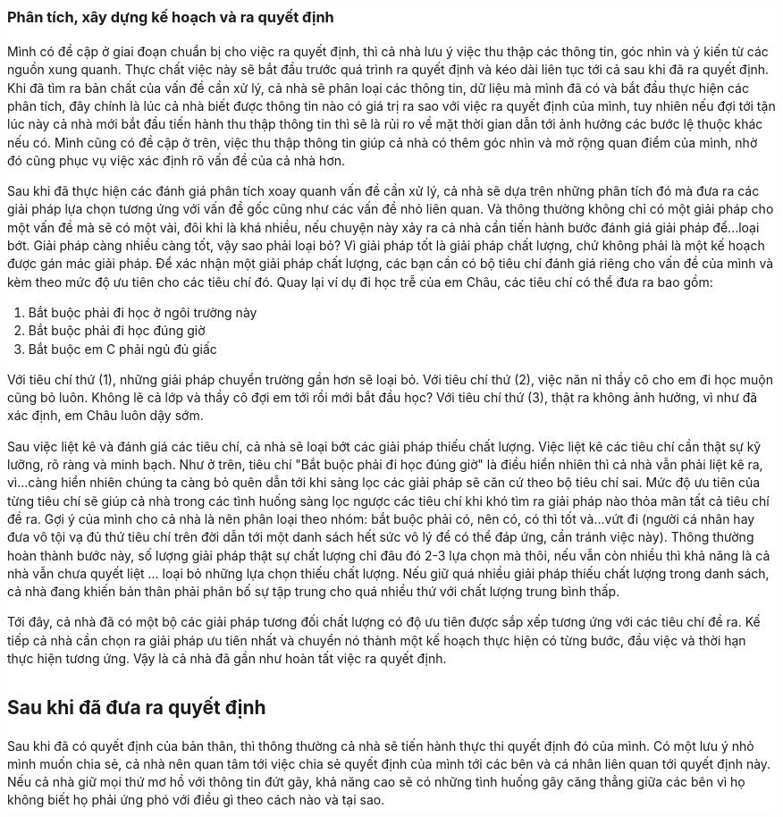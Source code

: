 ### Phân tích, xây dựng kế hoạch và ra quyết định
Mình có đề cập ở giai đoạn chuẩn bị cho việc ra quyết định, thì cả nhà lưu ý việc thu thập các thông tin, góc nhìn và ý kiến từ các nguồn xung quanh. Thực chất việc này sẽ bắt đầu trước quá trình ra quyết định và kéo dài liên tục tới cả sau khi đã ra quyết định. Khi đã tìm ra bản chất của vấn đề cần xử lý, cả nhà sẽ phân loại các thông tin, dữ liệu mà mình đã có và bắt đầu thực hiện các phân tích, đây chính là lúc cả nhà biết được thông tin nào có giá trị ra sao với việc ra quyết định của mình, tuy nhiên nếu đợi tới tận lúc này cả nhà mới bắt đầu tiến hành thu thập thông tin thì sẽ là rủi ro về mặt thời gian dẫn tới ảnh hưởng các bước lệ thuộc khác nếu có. Mình cũng có đề cập ở trên, việc thu thập thông tin giúp cả nhà có thêm góc nhìn và mở rộng quan điểm của mình, nhờ đó cũng phục vụ việc xác định rõ vấn đề của cả nhà hơn.

Sau khi đã thực hiện các đánh giá phân tích xoay quanh vấn đề cần xử lý, cả nhà sẽ dựa trên những phân tích đó mà đưa ra các giải pháp lựa chọn tương ứng với vấn đề gốc cũng như các vấn đề nhỏ liên quan. Và thông thường không chỉ có một giải pháp cho một vấn đề mà sẽ có một vài, đôi khi là khá nhiều, nếu chuyện này xảy ra cả nhà cần tiến hành bước đánh giá giải pháp để...loại bớt. Giải pháp càng nhiều càng tốt, vậy sao phải loại bỏ? Vì giải pháp tốt là giải pháp chất lượng, chứ không phải là một kế hoạch được gán mác giải pháp. Để xác nhận một giải pháp chất lượng, các bạn cần có bộ tiêu chí đánh giá riêng cho vấn đề của mình và kèm theo mức độ ưu tiên cho các tiêu chí đó.
Quay lại ví dụ đi học trễ của em Châu, các tiêu chí có thể đưa ra bao gồm:
1. Bắt buộc phải đi học ở ngôi trường này
2. Bắt buộc phải đi học đúng giờ
3. Bắt buộc em C phải ngủ đủ giấc

Với tiêu chí thứ (1), những giải pháp chuyển trường gần hơn sẽ loại bỏ.
Với tiêu chí thứ (2), việc năn nỉ thầy cô cho em đi học muộn cũng bỏ luôn. Không lẽ cả lớp và thầy cô đợi em tới rồi mới bắt đầu học?
Với tiêu chí thứ (3), thật ra không ảnh hưởng, vì như đã xác định, em Châu luôn dậy sớm.

Sau việc liệt kê và đánh giá các tiêu chí, cả nhà sẽ loại bớt các giải pháp thiếu chất lượng. Việc liệt kê các tiêu chí cần thật sự kỹ lưỡng, rõ ràng và minh bạch. Như ở trên, tiêu chí "Bắt buộc phải đi học đúng giờ" là điều hiển nhiên thì cả nhà vẫn phải liệt kê ra, vì...càng hiển nhiên chúng ta càng bỏ quên dẫn tới khi sàng lọc các giải pháp sẽ căn cứ theo bộ tiêu chí sai. Mức độ ưu tiên của từng tiêu chí sẽ giúp cả nhà trong các tình huống sàng lọc ngược các tiêu chí khi khó tìm ra giải pháp nào thỏa mãn tất cả tiêu chí đề ra. Gợi ý của mình cho cả nhà là nên phân loại theo nhóm: bắt buộc phải có, nên có, có thì tốt và...vứt đi (người cá nhân hay đưa vô tội vạ đủ thứ tiêu chí trên đời dẫn tới một danh sách hết sức vô lý để có thể đáp ứng, cần tránh việc này). Thông thường hoàn thành bước này, số lượng giải pháp thật sự chất lượng chỉ đâu đó 2-3 lựa chọn mà thôi, nếu vẫn còn nhiều thì khả năng là cả nhà vẫn chưa quyết liệt ... loại bỏ những lựa chọn thiếu chất lượng. Nếu giữ quá nhiều giải pháp thiếu chất lượng trong danh sách, cả nhà đang khiến bản thân phải phân bố sự tập trung cho quá nhiều thứ với chất lượng trung bình thấp.

Tới đây, cả nhà đã có một bộ các giải pháp tương đối chất lượng có độ ưu tiên được sắp xếp tương ứng với các tiêu chí đề ra. Kế tiếp cả nhà cần chọn ra giải pháp ưu tiên nhất và chuyển nó thành một kế hoạch thực hiện có từng bước, đầu việc và thời hạn thực hiện tương ứng. Vậy là cả nhà đã gần như hoàn tất việc ra quyết định. 

## Sau khi đã đưa ra quyết định
Sau khi đã có quyết định của bản thân, thì thông thường cả nhà sẽ tiến hành thực thi quyết định đó của mình. Có một lưu ý nhỏ mình muốn chia sẻ, cả nhà nên quan tâm tới việc chia sẻ quyết định của mình tới các bên và cá nhân liên quan tới quyết định này. Nếu cả nhà giữ mọi thứ mơ hồ với thông tin đứt gãy, khả năng cao sẽ có những tình huống gây căng thẳng giữa các bên vì họ không biết họ phải ứng phó với điều gì theo cách nào và tại sao. 
